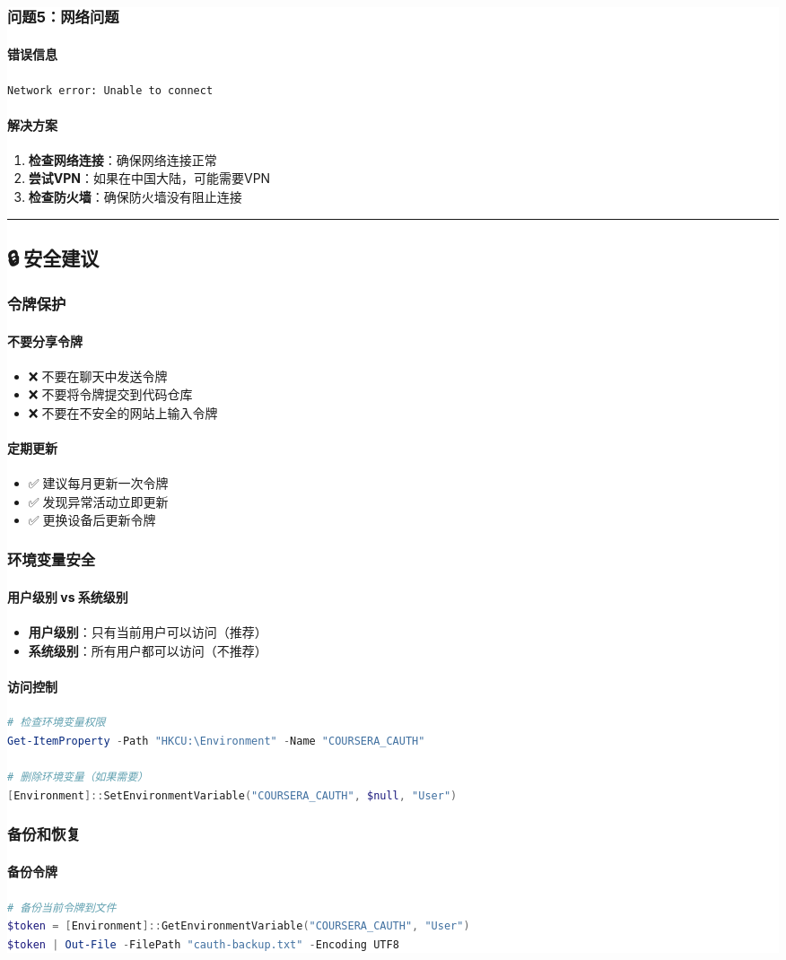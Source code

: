### 问题5：网络问题

#### 错误信息
```
Network error: Unable to connect
```

#### 解决方案
1. **检查网络连接**：确保网络连接正常
2. **尝试VPN**：如果在中国大陆，可能需要VPN
3. **检查防火墙**：确保防火墙没有阻止连接

---

## 🔒 安全建议

### 令牌保护

#### 不要分享令牌
- ❌ 不要在聊天中发送令牌
- ❌ 不要将令牌提交到代码仓库
- ❌ 不要在不安全的网站上输入令牌

#### 定期更新
- ✅ 建议每月更新一次令牌
- ✅ 发现异常活动立即更新
- ✅ 更换设备后更新令牌

### 环境变量安全

#### 用户级别 vs 系统级别
- **用户级别**：只有当前用户可以访问（推荐）
- **系统级别**：所有用户都可以访问（不推荐）

#### 访问控制
```powershell
# 检查环境变量权限
Get-ItemProperty -Path "HKCU:\Environment" -Name "COURSERA_CAUTH"

# 删除环境变量（如果需要）
[Environment]::SetEnvironmentVariable("COURSERA_CAUTH", $null, "User")
```

### 备份和恢复

#### 备份令牌
```powershell
# 备份当前令牌到文件
$token = [Environment]::GetEnvironmentVariable("COURSERA_CAUTH", "User")
$token | Out-File -FilePath "cauth-backup.txt" -Encoding UTF8
```
